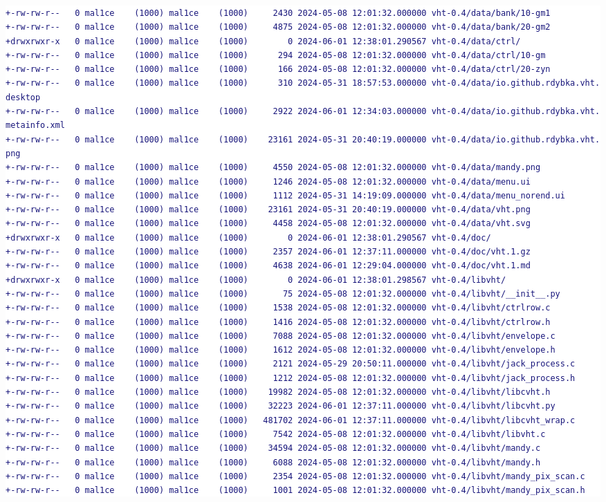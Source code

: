 ```diff
+-rw-rw-r--   0 mal1ce    (1000) mal1ce    (1000)     2430 2024-05-08 12:01:32.000000 vht-0.4/data/bank/10-gm1
+-rw-rw-r--   0 mal1ce    (1000) mal1ce    (1000)     4875 2024-05-08 12:01:32.000000 vht-0.4/data/bank/20-gm2
+drwxrwxr-x   0 mal1ce    (1000) mal1ce    (1000)        0 2024-06-01 12:38:01.290567 vht-0.4/data/ctrl/
+-rw-rw-r--   0 mal1ce    (1000) mal1ce    (1000)      294 2024-05-08 12:01:32.000000 vht-0.4/data/ctrl/10-gm
+-rw-rw-r--   0 mal1ce    (1000) mal1ce    (1000)      166 2024-05-08 12:01:32.000000 vht-0.4/data/ctrl/20-zyn
+-rw-rw-r--   0 mal1ce    (1000) mal1ce    (1000)      310 2024-05-31 18:57:53.000000 vht-0.4/data/io.github.rdybka.vht.desktop
+-rw-rw-r--   0 mal1ce    (1000) mal1ce    (1000)     2922 2024-06-01 12:34:03.000000 vht-0.4/data/io.github.rdybka.vht.metainfo.xml
+-rw-rw-r--   0 mal1ce    (1000) mal1ce    (1000)    23161 2024-05-31 20:40:19.000000 vht-0.4/data/io.github.rdybka.vht.png
+-rw-rw-r--   0 mal1ce    (1000) mal1ce    (1000)     4550 2024-05-08 12:01:32.000000 vht-0.4/data/mandy.png
+-rw-rw-r--   0 mal1ce    (1000) mal1ce    (1000)     1246 2024-05-08 12:01:32.000000 vht-0.4/data/menu.ui
+-rw-rw-r--   0 mal1ce    (1000) mal1ce    (1000)     1112 2024-05-31 14:19:09.000000 vht-0.4/data/menu_norend.ui
+-rw-rw-r--   0 mal1ce    (1000) mal1ce    (1000)    23161 2024-05-31 20:40:19.000000 vht-0.4/data/vht.png
+-rw-rw-r--   0 mal1ce    (1000) mal1ce    (1000)     4458 2024-05-08 12:01:32.000000 vht-0.4/data/vht.svg
+drwxrwxr-x   0 mal1ce    (1000) mal1ce    (1000)        0 2024-06-01 12:38:01.290567 vht-0.4/doc/
+-rw-rw-r--   0 mal1ce    (1000) mal1ce    (1000)     2357 2024-06-01 12:37:11.000000 vht-0.4/doc/vht.1.gz
+-rw-rw-r--   0 mal1ce    (1000) mal1ce    (1000)     4638 2024-06-01 12:29:04.000000 vht-0.4/doc/vht.1.md
+drwxrwxr-x   0 mal1ce    (1000) mal1ce    (1000)        0 2024-06-01 12:38:01.298567 vht-0.4/libvht/
+-rw-rw-r--   0 mal1ce    (1000) mal1ce    (1000)       75 2024-05-08 12:01:32.000000 vht-0.4/libvht/__init__.py
+-rw-rw-r--   0 mal1ce    (1000) mal1ce    (1000)     1538 2024-05-08 12:01:32.000000 vht-0.4/libvht/ctrlrow.c
+-rw-rw-r--   0 mal1ce    (1000) mal1ce    (1000)     1416 2024-05-08 12:01:32.000000 vht-0.4/libvht/ctrlrow.h
+-rw-rw-r--   0 mal1ce    (1000) mal1ce    (1000)     7088 2024-05-08 12:01:32.000000 vht-0.4/libvht/envelope.c
+-rw-rw-r--   0 mal1ce    (1000) mal1ce    (1000)     1612 2024-05-08 12:01:32.000000 vht-0.4/libvht/envelope.h
+-rw-rw-r--   0 mal1ce    (1000) mal1ce    (1000)     2121 2024-05-29 20:50:11.000000 vht-0.4/libvht/jack_process.c
+-rw-rw-r--   0 mal1ce    (1000) mal1ce    (1000)     1212 2024-05-08 12:01:32.000000 vht-0.4/libvht/jack_process.h
+-rw-rw-r--   0 mal1ce    (1000) mal1ce    (1000)    19982 2024-05-08 12:01:32.000000 vht-0.4/libvht/libcvht.h
+-rw-rw-r--   0 mal1ce    (1000) mal1ce    (1000)    32223 2024-06-01 12:37:11.000000 vht-0.4/libvht/libcvht.py
+-rw-rw-r--   0 mal1ce    (1000) mal1ce    (1000)   481702 2024-06-01 12:37:11.000000 vht-0.4/libvht/libcvht_wrap.c
+-rw-rw-r--   0 mal1ce    (1000) mal1ce    (1000)     7542 2024-05-08 12:01:32.000000 vht-0.4/libvht/libvht.c
+-rw-rw-r--   0 mal1ce    (1000) mal1ce    (1000)    34594 2024-05-08 12:01:32.000000 vht-0.4/libvht/mandy.c
+-rw-rw-r--   0 mal1ce    (1000) mal1ce    (1000)     6088 2024-05-08 12:01:32.000000 vht-0.4/libvht/mandy.h
+-rw-rw-r--   0 mal1ce    (1000) mal1ce    (1000)     2354 2024-05-08 12:01:32.000000 vht-0.4/libvht/mandy_pix_scan.c
+-rw-rw-r--   0 mal1ce    (1000) mal1ce    (1000)     1001 2024-05-08 12:01:32.000000 vht-0.4/libvht/mandy_pix_scan.h
```